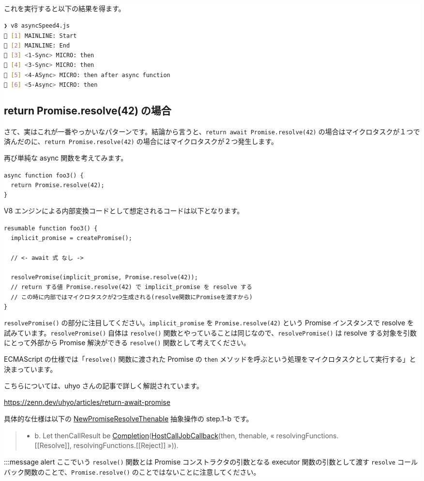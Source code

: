 これを実行すると以下の結果を得ます。

```sh
❯ v8 asyncSpeed4.js
🦖 [1] MAINLINE: Start
🦖 [2] MAINLINE: End
👦 [3] <1-Sync> MICRO: then
👦 [4] <3-Sync> MICRO: then
👻 [5] <4-ASync> MICRO: then after async function
👦 [6] <5-Async> MICRO: then
```

## return Promise.resolve(42) の場合

さて、実はこれが一番やっかいなパターンです。結論から言うと、`return await Promise.resolve(42)` の場合はマイクロタスクが１つで済んだのに、`return Promise.resolve(42)` の場合にはマイクロタスクが２つ発生します。

再び単純な async 関数を考えてみます。

```js:foo3
async function foo3() {
  return Promise.resolve(42);
}
```

V8 エンジンによる内部変換コードとして想定されるコードは以下となります。

```js:V8_Converting
resumable function foo3() {
  implicit_promise = createPromise();

  // <- await 式 なし ->

  resolvePromise(implicit_promise, Promise.resolve(42));
  // return する値 Promise.resolve(42) で implicit_promise を resolve する
  // この時に内部ではマイクロタスクが2つ生成される(resolve関数にPromiseを渡すから)
}
```

`resolvePromise()` の部分に注目してください。`implicit_promise` を `Promise.resolve(42)` という Promise インスタンスで resolve を試みています。`resolvePromise()` 自体は `resolve()` 関数とやっていることは同じなので、`resolvePromise()` は resolve する対象を引数にとって外部から Promise 解決ができる `resolve()` 関数として考えてください。

ECMAScript の仕様では「`resolve()` 関数に渡された Promise の `then` メソッドを呼ぶという処理をマイクロタスクとして実行する」と決まっています。

こちらについては、uhyo さんの記事で詳しく解説されています。

https://zenn.dev/uhyo/articles/return-await-promise

具体的な仕様は以下の [NewPromiseResolveThenable](https://tc39.es/ecma262/#sec-newpromiseresolvethenablejob) 抽象操作の step.1-b です。

>   - b. Let thenCallResult be [Completion](https://tc39.es/ecma262/#sec-completion-ao)([HostCallJobCallback](https://tc39.es/ecma262/#sec-hostcalljobcallback)(then, thenable, « resolvingFunctions.\[\[Resolve\]\], resolvingFunctions.\[\[Reject\]\] »)).

:::message alert
ここでいう `resolve()` 関数とは Promise コンストラクタの引数となる executor 関数の引数として渡す `resolve` コールバック関数のことで、`Promise.resolve()` のことではないことに注意してください。

